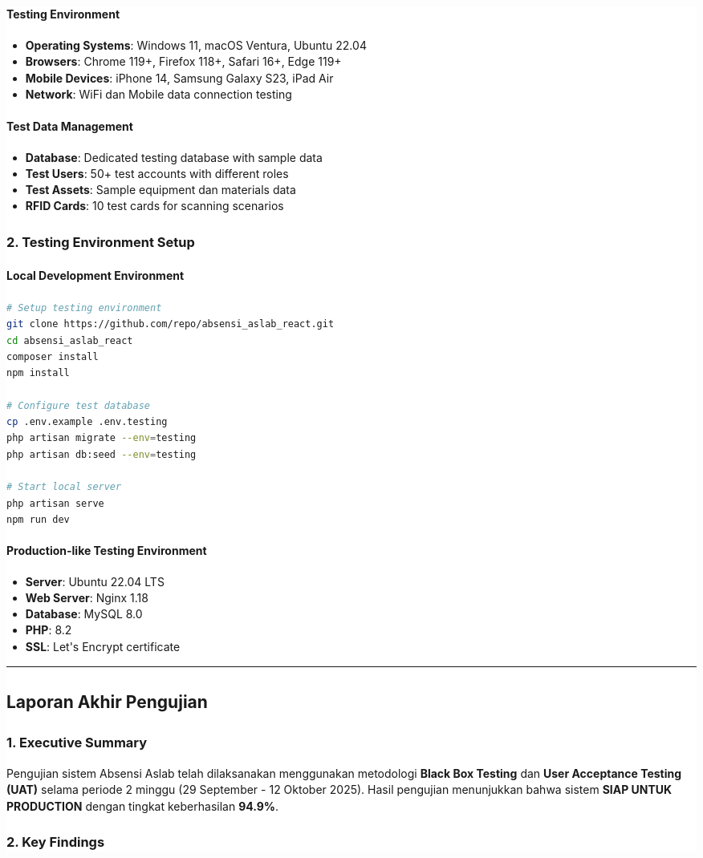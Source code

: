 #### Testing Environment
- **Operating Systems**: Windows 11, macOS Ventura, Ubuntu 22.04
- **Browsers**: Chrome 119+, Firefox 118+, Safari 16+, Edge 119+
- **Mobile Devices**: iPhone 14, Samsung Galaxy S23, iPad Air
- **Network**: WiFi dan Mobile data connection testing

#### Test Data Management
- **Database**: Dedicated testing database with sample data
- **Test Users**: 50+ test accounts with different roles
- **Test Assets**: Sample equipment dan materials data
- **RFID Cards**: 10 test cards for scanning scenarios

### 2. Testing Environment Setup

#### Local Development Environment
```bash
# Setup testing environment
git clone https://github.com/repo/absensi_aslab_react.git
cd absensi_aslab_react
composer install
npm install

# Configure test database
cp .env.example .env.testing
php artisan migrate --env=testing
php artisan db:seed --env=testing

# Start local server
php artisan serve
npm run dev
```

#### Production-like Testing Environment
- **Server**: Ubuntu 22.04 LTS
- **Web Server**: Nginx 1.18
- **Database**: MySQL 8.0
- **PHP**: 8.2
- **SSL**: Let's Encrypt certificate

---

## Laporan Akhir Pengujian

### 1. Executive Summary

Pengujian sistem Absensi Aslab telah dilaksanakan menggunakan metodologi **Black Box Testing** dan **User Acceptance Testing (UAT)** selama periode 2 minggu (29 September - 12 Oktober 2025). Hasil pengujian menunjukkan bahwa sistem **SIAP UNTUK PRODUCTION** dengan tingkat keberhasilan **94.9%**.

### 2. Key Findings
